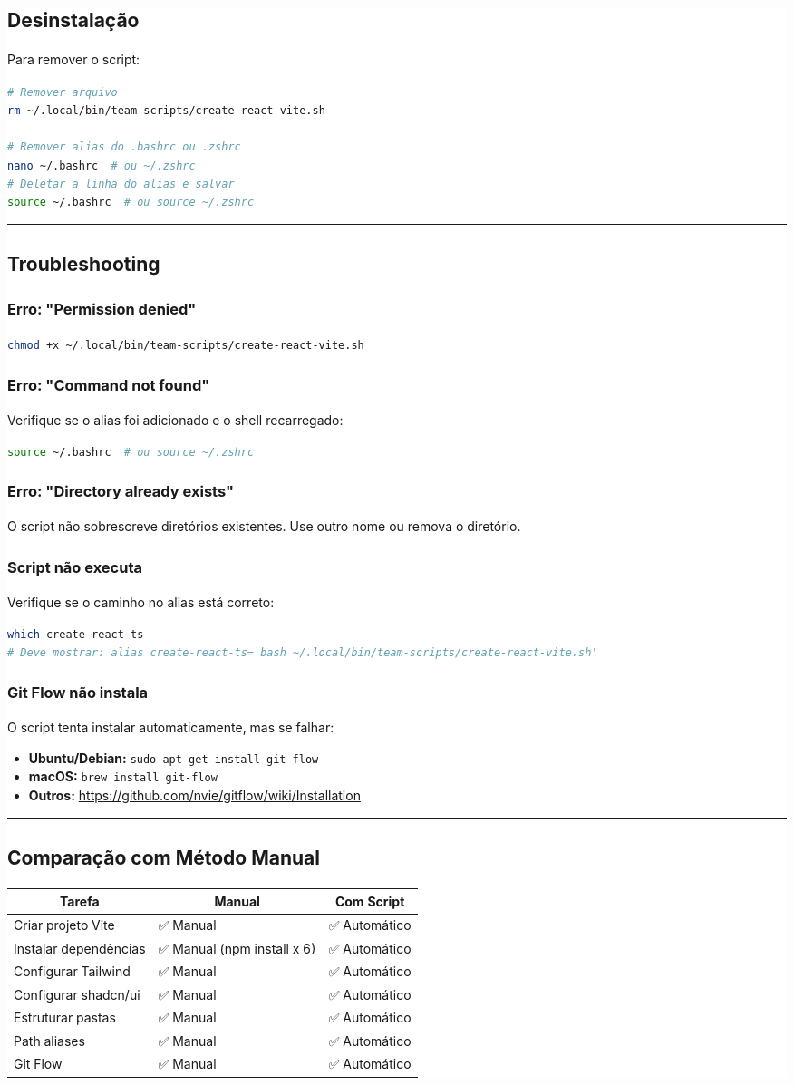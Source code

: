 
## Desinstalação

Para remover o script:

```bash
# Remover arquivo
rm ~/.local/bin/team-scripts/create-react-vite.sh

# Remover alias do .bashrc ou .zshrc
nano ~/.bashrc  # ou ~/.zshrc
# Deletar a linha do alias e salvar
source ~/.bashrc  # ou source ~/.zshrc
```

---

## Troubleshooting

### Erro: "Permission denied"
```bash
chmod +x ~/.local/bin/team-scripts/create-react-vite.sh
```

### Erro: "Command not found"
Verifique se o alias foi adicionado e o shell recarregado:
```bash
source ~/.bashrc  # ou source ~/.zshrc
```

### Erro: "Directory already exists"
O script não sobrescreve diretórios existentes. Use outro nome ou remova o diretório.

### Script não executa
Verifique se o caminho no alias está correto:
```bash
which create-react-ts
# Deve mostrar: alias create-react-ts='bash ~/.local/bin/team-scripts/create-react-vite.sh'
```

### Git Flow não instala
O script tenta instalar automaticamente, mas se falhar:
- **Ubuntu/Debian:** `sudo apt-get install git-flow`
- **macOS:** `brew install git-flow`
- **Outros:** https://github.com/nvie/gitflow/wiki/Installation

---

## Comparação com Método Manual

| Tarefa | Manual | Com Script |
|--------|--------|-----------|
| Criar projeto Vite | ✅ Manual | ✅ Automático |
| Instalar dependências | ✅ Manual (npm install x 6) | ✅ Automático |
| Configurar Tailwind | ✅ Manual | ✅ Automático |
| Configurar shadcn/ui | ✅ Manual | ✅ Automático |
| Estruturar pastas | ✅ Manual | ✅ Automático |
| Path aliases | ✅ Manual | ✅ Automático |
| Git Flow | ✅ Manual | ✅ Automático |